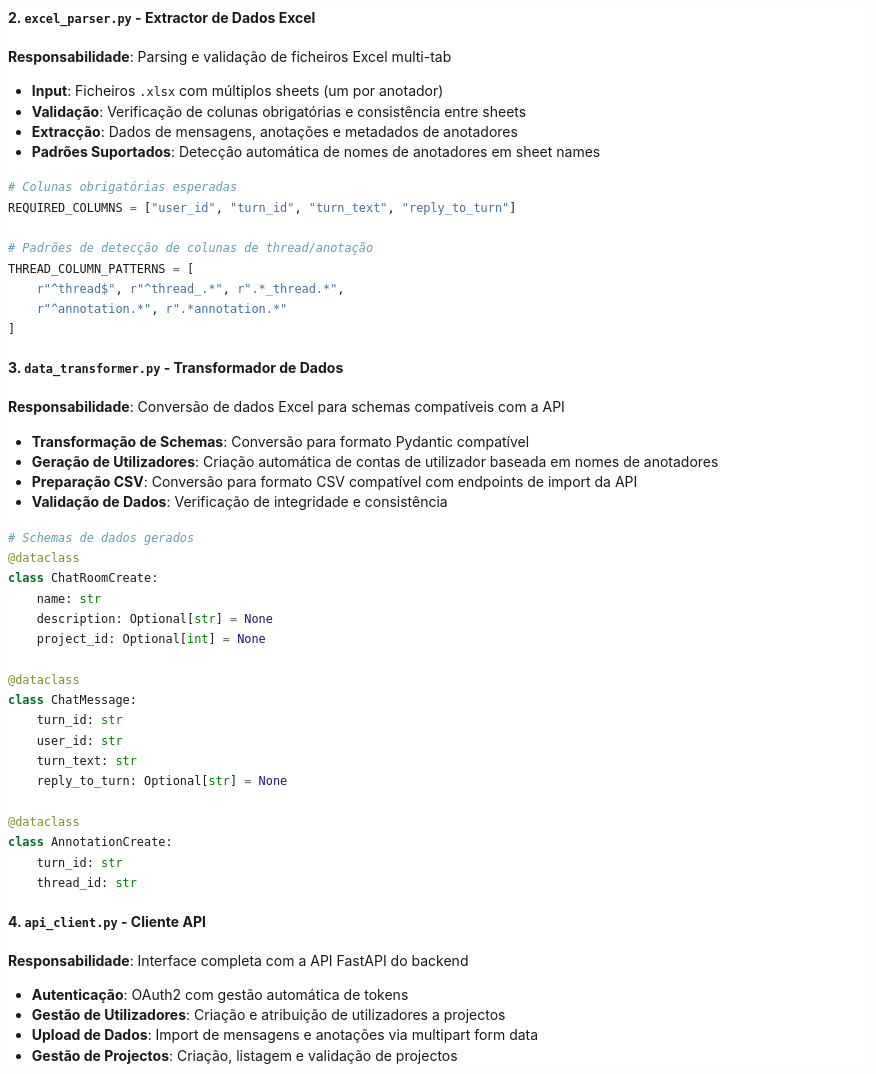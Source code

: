 #### 2. **`excel_parser.py`** - Extractor de Dados Excel
**Responsabilidade**: Parsing e validação de ficheiros Excel multi-tab
- **Input**: Ficheiros `.xlsx` com múltiplos sheets (um por anotador)
- **Validação**: Verificação de colunas obrigatórias e consistência entre sheets
- **Extracção**: Dados de mensagens, anotações e metadados de anotadores
- **Padrões Suportados**: Detecção automática de nomes de anotadores em sheet names

```python
# Colunas obrigatórias esperadas
REQUIRED_COLUMNS = ["user_id", "turn_id", "turn_text", "reply_to_turn"]

# Padrões de detecção de colunas de thread/anotação
THREAD_COLUMN_PATTERNS = [
    r"^thread$", r"^thread_.*", r".*_thread.*",
    r"^annotation.*", r".*annotation.*"
]
```

#### 3. **`data_transformer.py`** - Transformador de Dados
**Responsabilidade**: Conversão de dados Excel para schemas compatíveis com a API
- **Transformação de Schemas**: Conversão para formato Pydantic compatível
- **Geração de Utilizadores**: Criação automática de contas de utilizador baseada em nomes de anotadores
- **Preparação CSV**: Conversão para formato CSV compatível com endpoints de import da API
- **Validação de Dados**: Verificação de integridade e consistência

```python
# Schemas de dados gerados
@dataclass
class ChatRoomCreate:
    name: str
    description: Optional[str] = None
    project_id: Optional[int] = None

@dataclass  
class ChatMessage:
    turn_id: str
    user_id: str
    turn_text: str
    reply_to_turn: Optional[str] = None

@dataclass
class AnnotationCreate:
    turn_id: str
    thread_id: str
```

#### 4. **`api_client.py`** - Cliente API
**Responsabilidade**: Interface completa com a API FastAPI do backend
- **Autenticação**: OAuth2 com gestão automática de tokens
- **Gestão de Utilizadores**: Criação e atribuição de utilizadores a projectos
- **Upload de Dados**: Import de mensagens e anotações via multipart form data
- **Gestão de Projectos**: Criação, listagem e validação de projectos
